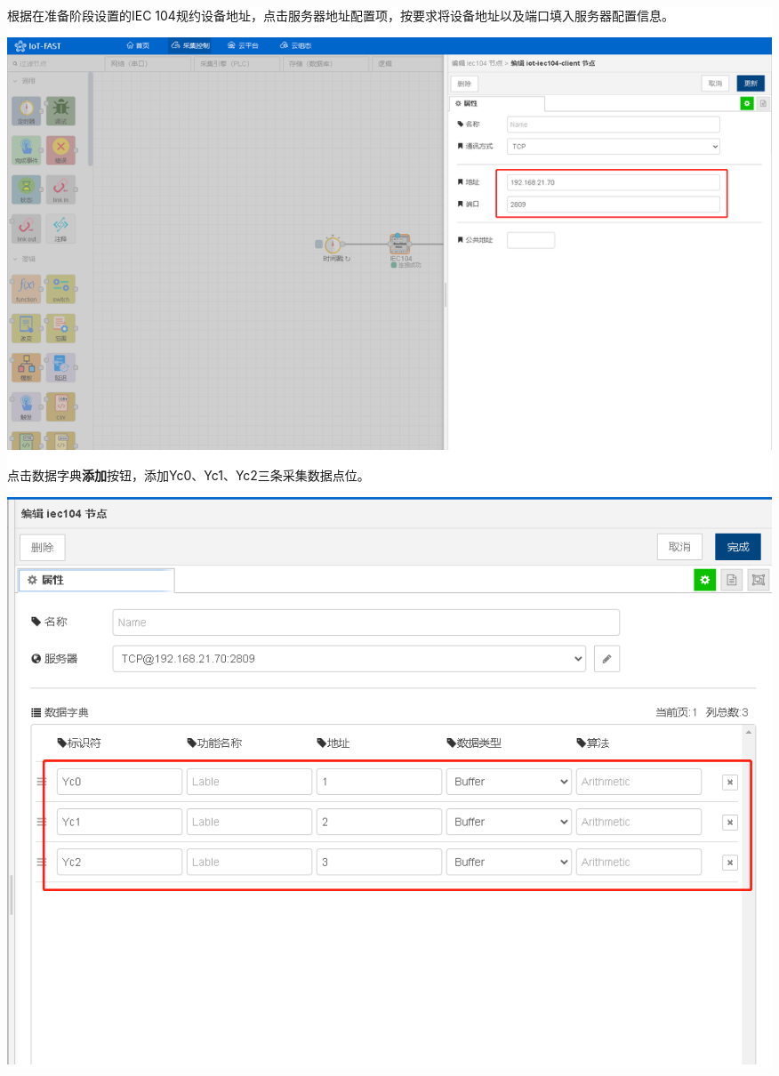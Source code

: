 根据在准备阶段设置的IEC 104规约设备地址，点击服务器地址配置项，按要求将设备地址以及端口填入服务器配置信息。

![20220706160820.png](./img/Eqqf9HpmVZ-qHYYo/1657099215711-ea3b0e6b-9f56-4aaa-8608-8032afd26111-244702.png)

点击数据字典**添加**按钮，添加Yc0、Yc1、Yc2三条采集数据点位。

![20220706160936.png](./img/Eqqf9HpmVZ-qHYYo/1657099215472-3ebb6258-edfe-4fab-bfcb-003488b55054-889242.png)
